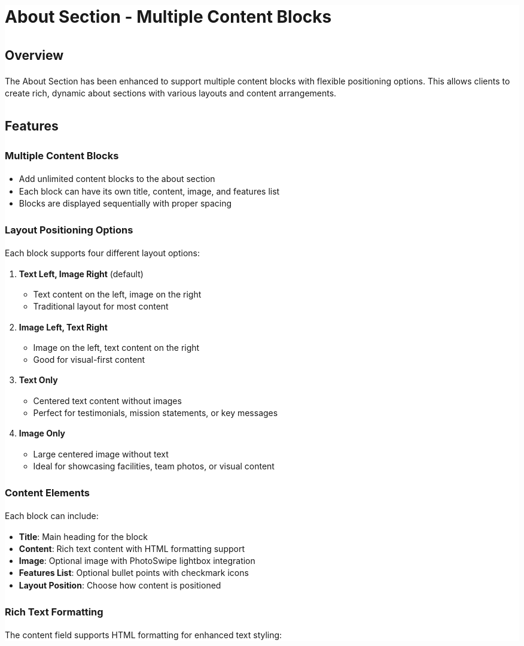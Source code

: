 # About Section - Multiple Content Blocks

## Overview

The About Section has been enhanced to support multiple content blocks with flexible positioning options. This allows clients to create rich, dynamic about sections with various layouts and content arrangements.

## Features

### Multiple Content Blocks

- Add unlimited content blocks to the about section
- Each block can have its own title, content, image, and features list
- Blocks are displayed sequentially with proper spacing

### Layout Positioning Options

Each block supports four different layout options:

1. **Text Left, Image Right** (default)

   - Text content on the left, image on the right
   - Traditional layout for most content

2. **Image Left, Text Right**

   - Image on the left, text content on the right
   - Good for visual-first content

3. **Text Only**

   - Centered text content without images
   - Perfect for testimonials, mission statements, or key messages

4. **Image Only**
   - Large centered image without text
   - Ideal for showcasing facilities, team photos, or visual content

### Content Elements

Each block can include:

- **Title**: Main heading for the block
- **Content**: Rich text content with HTML formatting support
- **Image**: Optional image with PhotoSwipe lightbox integration
- **Features List**: Optional bullet points with checkmark icons
- **Layout Position**: Choose how content is positioned

### Rich Text Formatting

The content field supports HTML formatting for enhanced text styling:
